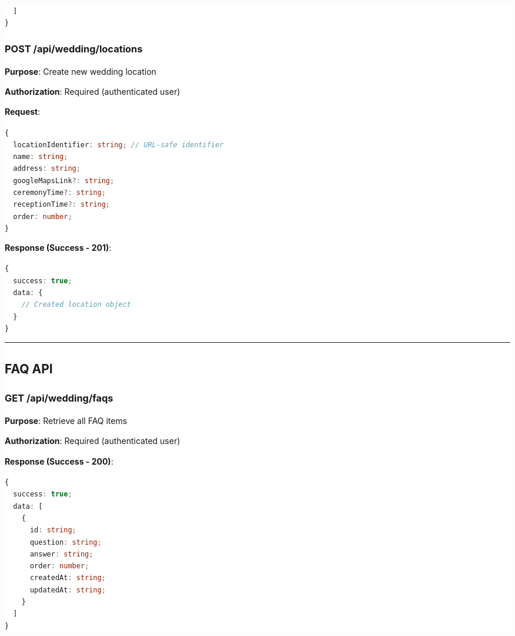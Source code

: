 ```typescript
  ]
}
```

### POST /api/wedding/locations

**Purpose**: Create new wedding location

**Authorization**: Required (authenticated user)

**Request**:
```typescript
{
  locationIdentifier: string; // URL-safe identifier
  name: string;
  address: string;
  googleMapsLink?: string;
  ceremonyTime?: string;
  receptionTime?: string;
  order: number;
}
```

**Response (Success - 201)**:
```typescript
{
  success: true;
  data: {
    // Created location object
  }
}
```

---

## FAQ API

### GET /api/wedding/faqs

**Purpose**: Retrieve all FAQ items

**Authorization**: Required (authenticated user)

**Response (Success - 200)**:
```typescript
{
  success: true;
  data: [
    {
      id: string;
      question: string;
      answer: string;
      order: number;
      createdAt: string;
      updatedAt: string;
    }
  ]
}
```
